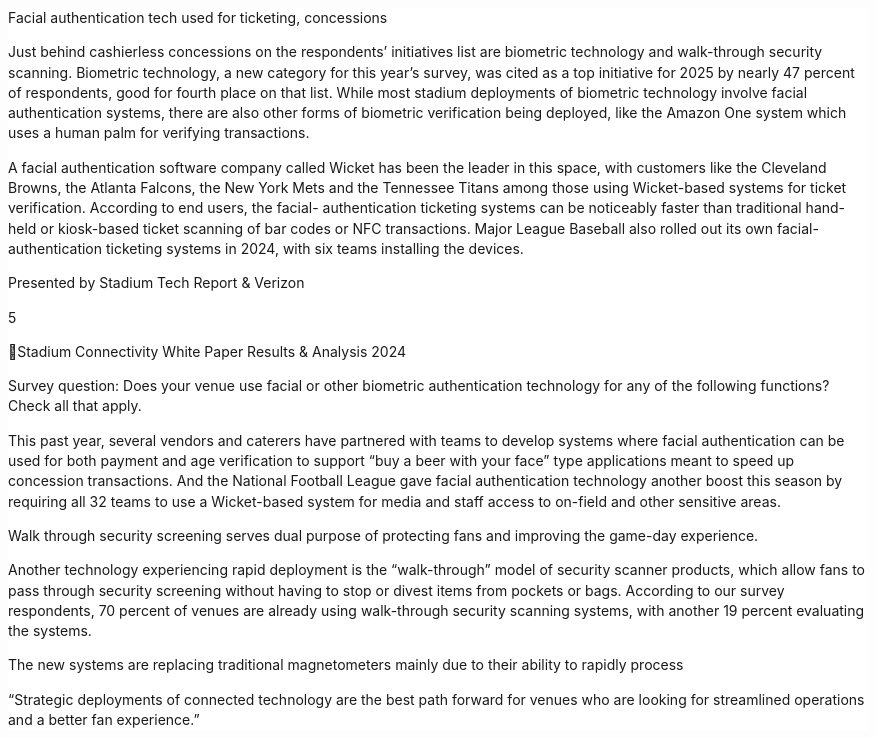 Facial authentication tech used for ticketing, concessions

Just behind cashierless concessions on the respondents’ initiatives list are biometric technology and
walk-through security scanning. Biometric technology, a new category for this year’s survey, was cited
as a top initiative for 2025 by nearly 47 percent of respondents, good for fourth place on that list. While
most stadium deployments of biometric technology involve facial authentication systems, there are
also other forms of biometric verification being deployed, like the Amazon One system which uses a
human palm for verifying transactions.

A facial authentication software company called Wicket has been the leader in this space, with
customers like the Cleveland Browns, the Atlanta Falcons, the New York Mets and the Tennessee Titans
among those using Wicket-based systems for ticket verification. According to end users, the facial-
authentication ticketing systems can be noticeably faster than traditional hand-held or kiosk-based
ticket scanning of bar codes or NFC transactions. Major League Baseball also rolled out its own facial-
authentication ticketing systems in 2024, with six teams installing the devices.

Presented by Stadium Tech Report & Verizon

5

Stadium Connectivity White Paper
Results & Analysis 2024

Survey question: Does your venue use facial or other biometric authentication technology for any of the
following functions? Check all that apply.

This past year, several vendors and caterers have partnered with teams to develop systems where facial
authentication can be used for both payment and age verification to support “buy a beer with your
face” type applications meant to speed up concession transactions. And the National Football League
gave facial authentication technology another boost this season by requiring all 32 teams to use a
Wicket-based system for media and staff access to on-field and other sensitive areas.

Walk through security screening serves dual purpose of protecting fans and improving the
game-day experience.

Another technology experiencing rapid deployment is the “walk-through” model of security scanner
products, which allow fans to pass through security screening without having to stop or divest items
from pockets or bags. According to our survey respondents, 70 percent of venues are already using
walk-through security scanning systems, with another 19 percent evaluating the systems.

The new systems are replacing traditional magnetometers mainly due to their ability to rapidly process

“Strategic deployments of
connected technology are the best
path forward for venues who are
looking for streamlined operations
and a better fan experience.”

